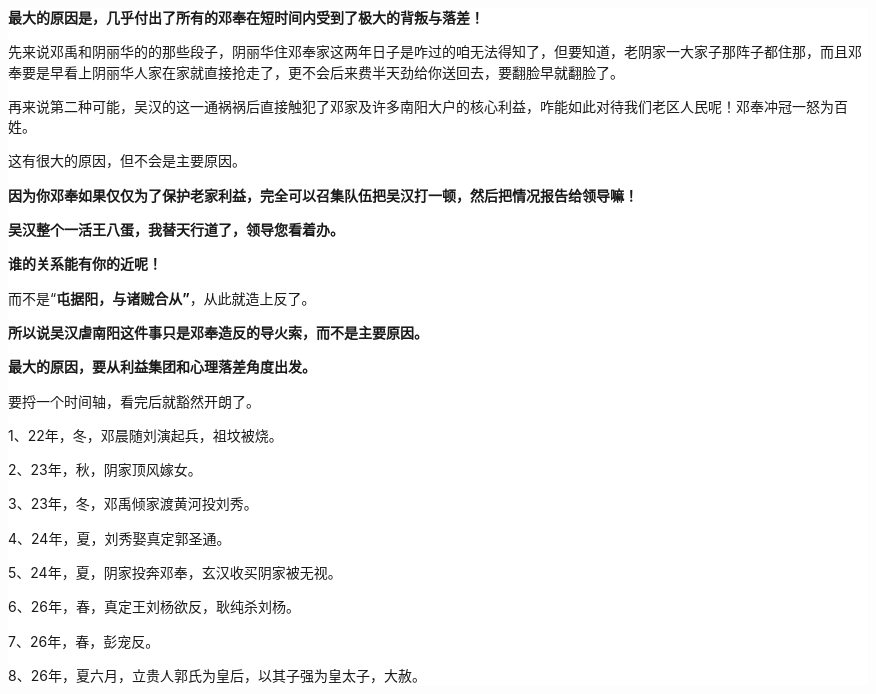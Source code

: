 **最大的原因是，几乎付出了所有的邓奉在短时间内受到了极大的背叛与落差！**



先来说邓禹和阴丽华的的那些段子，阴丽华住邓奉家这两年日子是咋过的咱无法得知了，但要知道，老阴家一大家子那阵子都住那，而且邓奉要是早看上阴丽华人家在家就直接抢走了，更不会后来费半天劲给你送回去，要翻脸早就翻脸了。



再来说第二种可能，吴汉的这一通祸祸后直接触犯了邓家及许多南阳大户的核心利益，咋能如此对待我们老区人民呢！邓奉冲冠一怒为百姓。



这有很大的原因，但不会是主要原因。



**因为你邓奉如果仅仅为了保护老家利益，完全可以召集队伍把吴汉打一顿，然后把情况报告给领导嘛！**



**吴汉整个一活王八蛋，我替天行道了，领导您看着办。**



**谁的关系能有你的近呢！**



而不是“**屯据阳，与诸贼合从”**，从此就造上反了。



**所以说吴汉虐南阳这件事只是邓奉造反的导火索，而不是主要原因。**



**最大的原因，要从利益集团和心理落差角度出发。**



要捋一个时间轴，看完后就豁然开朗了。



1、22年，冬，邓晨随刘演起兵，祖坟被烧。



2、23年，秋，阴家顶风嫁女。



3、23年，冬，邓禹倾家渡黄河投刘秀。



4、24年，夏，刘秀娶真定郭圣通。



5、24年，夏，阴家投奔邓奉，玄汉收买阴家被无视。



6、26年，春，真定王刘杨欲反，耿纯杀刘杨。



7、26年，春，彭宠反。



8、26年，夏六月，立贵人郭氏为皇后，以其子强为皇太子，大赦。


